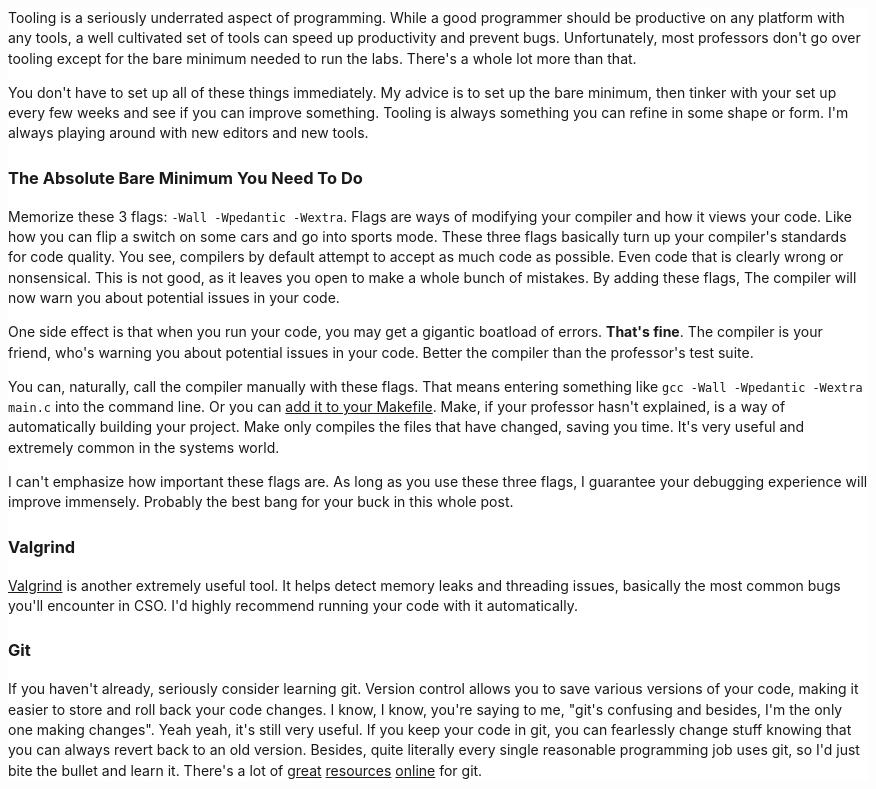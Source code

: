 Tooling is a seriously underrated aspect of programming. While a good
programmer should be productive on any platform with any tools, a well
cultivated set of tools can speed up productivity and prevent
bugs. Unfortunately, most professors don't go over tooling except for
the bare minimum needed to run the labs. There's a whole lot more than
that.

You don't have to set up all of these things immediately. My advice is
to set up the bare minimum, then tinker with your set up every few
weeks and see if you can improve something. Tooling is always
something you can refine in some shape or form. I'm always playing
around with new editors and new tools.

### The Absolute Bare Minimum You Need To Do

Memorize these 3 flags: `-Wall -Wpedantic -Wextra`. Flags are ways of
modifying your compiler and how it views your code. Like how you can
flip a switch on some cars and go into sports mode. These three flags
basically turn up your compiler's standards for code quality. You see,
compilers by default attempt to accept as much code as possible. Even
code that is clearly wrong or nonsensical. This is not good, as it
leaves you open to make a whole bunch of mistakes. By adding these
flags, The compiler will now warn you about potential issues in your
code.

One side effect is that when you run your code, you may get a gigantic
boatload of errors. **That's fine**. The compiler is your friend,
who's warning you about potential issues in your code. Better the
compiler than the professor's test suite.

You can, naturally, call the compiler manually with these flags. That
means entering something like `gcc -Wall -Wpedantic -Wextra main.c`
into the command line. Or you can [add it to your
Makefile](http://www.cs.colby.edu/maxwell/courses/tutorials/maketutor/). Make,
if your professor hasn't explained, is a way of automatically building
your project. Make only compiles the files that have changed, saving
you time. It's very useful and extremely common in the systems world.

I can't emphasize how important these flags are. As long as you use
these three flags, I guarantee your debugging experience will improve
immensely. Probably the best bang for your buck in this whole post.

### Valgrind

[Valgrind](http://www.valgrind.org/) is another extremely useful
tool. It helps detect memory leaks and threading issues, basically the
most common bugs you'll encounter in CSO. I'd highly recommend running
your code with it automatically.

### Git

If you haven't already, seriously consider learning git. Version
control allows you to save various versions of your code, making it
easier to store and roll back your code changes. I know, I know,
you're saying to me, "git's confusing and besides, I'm the only one
making changes". Yeah yeah, it's still very useful. If you keep your
code in git, you can fearlessly change stuff knowing that you can
always revert back to an old version. Besides, quite literally every
single reasonable programming job uses git, so I'd just bite the
bullet and learn it. There's a lot of [great](https://try.github.io/)
[resources](https://www.atlassian.com/git/tutorials)
[online](https://git-scm.com/book/en/v2) for git.
